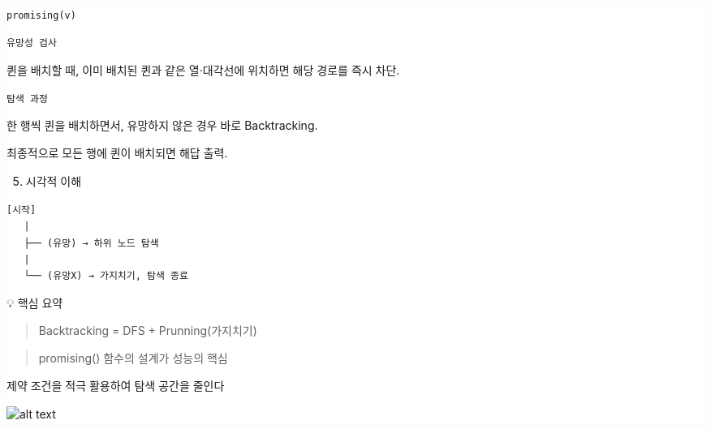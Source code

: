 ```promising(v)```

```유망성 검사```

퀸을 배치할 때, 이미 배치된 퀸과 같은 열·대각선에 위치하면 해당 경로를 즉시 차단.

```탐색 과정```

한 행씩 퀸을 배치하면서, 유망하지 않은 경우 바로 Backtracking.

최종적으로 모든 행에 퀸이 배치되면 해답 출력.

5. 시각적 이해
```
[시작]
   |
   ├── (유망) → 하위 노드 탐색
   |
   └── (유망X) → 가지치기, 탐색 종료

```

💡 핵심 요약

> Backtracking = DFS + Prunning(가지치기)

> promising() 함수의 설계가 성능의 핵심

제약 조건을 적극 활용하여 탐색 공간을 줄인다

![alt text](image-3.png)

